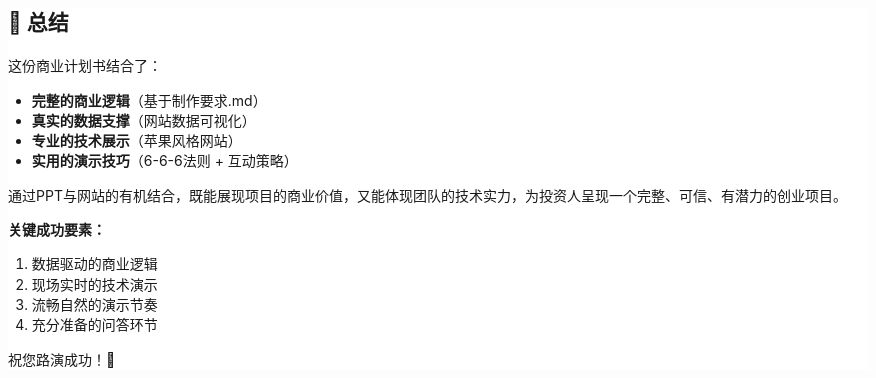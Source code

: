 ## 🎯 总结

这份商业计划书结合了：

- **完整的商业逻辑**（基于制作要求.md）
- **真实的数据支撑**（网站数据可视化）
- **专业的技术展示**（苹果风格网站）
- **实用的演示技巧**（6-6-6法则 + 互动策略）

通过PPT与网站的有机结合，既能展现项目的商业价值，又能体现团队的技术实力，为投资人呈现一个完整、可信、有潜力的创业项目。

**关键成功要素：**

1. 数据驱动的商业逻辑
2. 现场实时的技术演示
3. 流畅自然的演示节奏
4. 充分准备的问答环节

祝您路演成功！🚀
